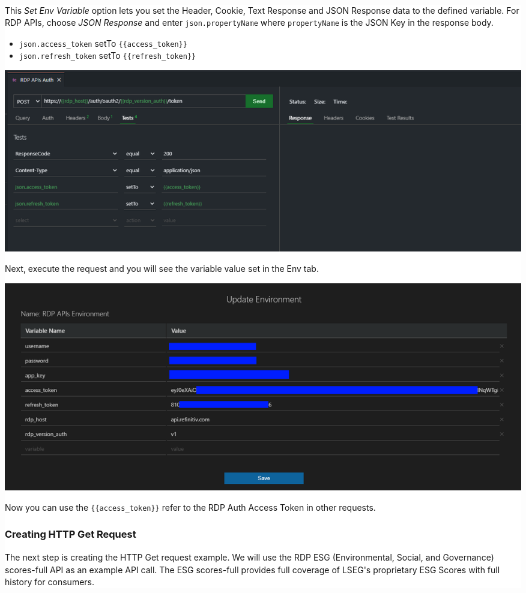 This *Set Env Variable* option lets you set the Header, Cookie, Text Response and JSON Response data to the defined variable. For RDP APIs, choose *JSON Response* and enter ```json.propertyName``` where ```propertyName``` is the JSON Key in the response body.
- ```json.access_token``` setTo ```{{access_token}}```
- ```json.refresh_token``` setTo ```{{refresh_token}}```

![Figure-15](images/15_thunderclient_testenv_2.png "Set ENV")

Next, execute the request and you will see the variable value set in the Env tab. 

![Figure-16](images/16_thunderclient_testenv_3.png "Set ENV success")

Now you can use the ```{{access_token}}``` refer to the RDP Auth Access Token in other requests.

### <a id="http_get"></a>Creating HTTP Get Request

The next step is creating the HTTP Get request example. We will use the RDP ESG (Environmental, Social, and Governance) scores-full API as an example API call. The ESG scores-full provides full coverage of LSEG's proprietary ESG Scores with full history for consumers.
